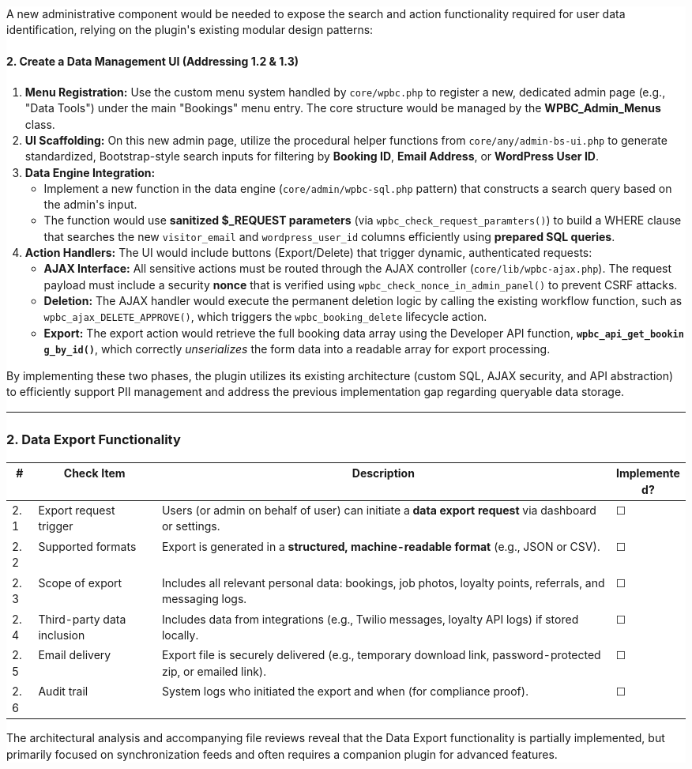 A new administrative component would be needed to expose the search and action functionality required for user data identification, relying on the plugin's existing modular design patterns:

#### 2. Create a Data Management UI (Addressing 1.2 & 1.3)

1.  **Menu Registration:** Use the custom menu system handled by `core/wpbc.php` to register a new, dedicated admin page (e.g., "Data Tools") under the main "Bookings" menu entry. The core structure would be managed by the **WPBC\_Admin\_Menus** class.
2.  **UI Scaffolding:** On this new admin page, utilize the procedural helper functions from `core/any/admin-bs-ui.php` to generate standardized, Bootstrap-style search inputs for filtering by **Booking ID**, **Email Address**, or **WordPress User ID**.
3.  **Data Engine Integration:**
    *   Implement a new function in the data engine (`core/admin/wpbc-sql.php` pattern) that constructs a search query based on the admin's input.
    *   The function would use **sanitized $_REQUEST parameters** (via `wpbc_check_request_paramters()`) to build a WHERE clause that searches the new `visitor_email` and `wordpress_user_id` columns efficiently using **prepared SQL queries**.
4.  **Action Handlers:** The UI would include buttons (Export/Delete) that trigger dynamic, authenticated requests:
    *   **AJAX Interface:** All sensitive actions must be routed through the AJAX controller (`core/lib/wpbc-ajax.php`). The request payload must include a security **nonce** that is verified using `wpbc_check_nonce_in_admin_panel()` to prevent CSRF attacks.
    *   **Deletion:** The AJAX handler would execute the permanent deletion logic by calling the existing workflow function, such as `wpbc_ajax_DELETE_APPROVE()`, which triggers the `wpbc_booking_delete` lifecycle action.
    *   **Export:** The export action would retrieve the full booking data array using the Developer API function, **`wpbc_api_get_booking_by_id()`**, which correctly *unserializes* the form data into a readable array for export processing.

By implementing these two phases, the plugin utilizes its existing architecture (custom SQL, AJAX security, and API abstraction) to efficiently support PII management and address the previous implementation gap regarding queryable data storage.



---

### **2. Data Export Functionality**

| #   | Check Item                 | Description                                                                                                 | Implemented? |
| --- | -------------------------- | ----------------------------------------------------------------------------------------------------------- | ------------ |
| 2.1 | Export request trigger     | Users (or admin on behalf of user) can initiate a **data export request** via dashboard or settings.        | ☐            |
| 2.2 | Supported formats          | Export is generated in a **structured, machine-readable format** (e.g., JSON or CSV).                       | ☐            |
| 2.3 | Scope of export            | Includes all relevant personal data: bookings, job photos, loyalty points, referrals, and messaging logs.   | ☐            |
| 2.4 | Third-party data inclusion | Includes data from integrations (e.g., Twilio messages, loyalty API logs) if stored locally.                | ☐            |
| 2.5 | Email delivery             | Export file is securely delivered (e.g., temporary download link, password-protected zip, or emailed link). | ☐            |
| 2.6 | Audit trail                | System logs who initiated the export and when (for compliance proof).                                       | ☐            |

The architectural analysis and accompanying file reviews reveal that the Data Export functionality is partially implemented, but primarily focused on synchronization feeds and often requires a companion plugin for advanced features.
